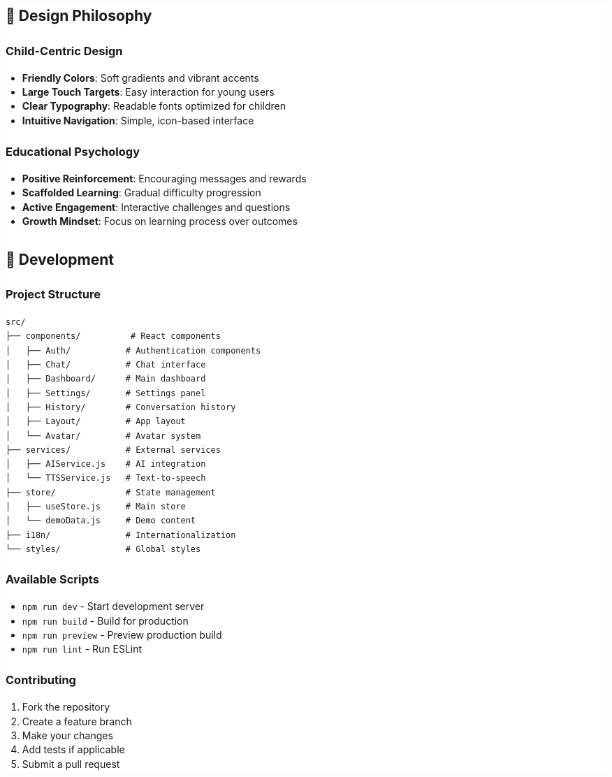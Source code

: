 ## 🎨 Design Philosophy

### Child-Centric Design
- **Friendly Colors**: Soft gradients and vibrant accents
- **Large Touch Targets**: Easy interaction for young users
- **Clear Typography**: Readable fonts optimized for children
- **Intuitive Navigation**: Simple, icon-based interface

### Educational Psychology
- **Positive Reinforcement**: Encouraging messages and rewards
- **Scaffolded Learning**: Gradual difficulty progression
- **Active Engagement**: Interactive challenges and questions
- **Growth Mindset**: Focus on learning process over outcomes

## 🔧 Development

### Project Structure
```
src/
├── components/          # React components
│   ├── Auth/           # Authentication components
│   ├── Chat/           # Chat interface
│   ├── Dashboard/      # Main dashboard
│   ├── Settings/       # Settings panel
│   ├── History/        # Conversation history
│   ├── Layout/         # App layout
│   └── Avatar/         # Avatar system
├── services/           # External services
│   ├── AIService.js    # AI integration
│   └── TTSService.js   # Text-to-speech
├── store/              # State management
│   ├── useStore.js     # Main store
│   └── demoData.js     # Demo content
├── i18n/               # Internationalization
└── styles/             # Global styles
```

### Available Scripts
- `npm run dev` - Start development server
- `npm run build` - Build for production
- `npm run preview` - Preview production build
- `npm run lint` - Run ESLint

### Contributing
1. Fork the repository
2. Create a feature branch
3. Make your changes
4. Add tests if applicable
5. Submit a pull request
